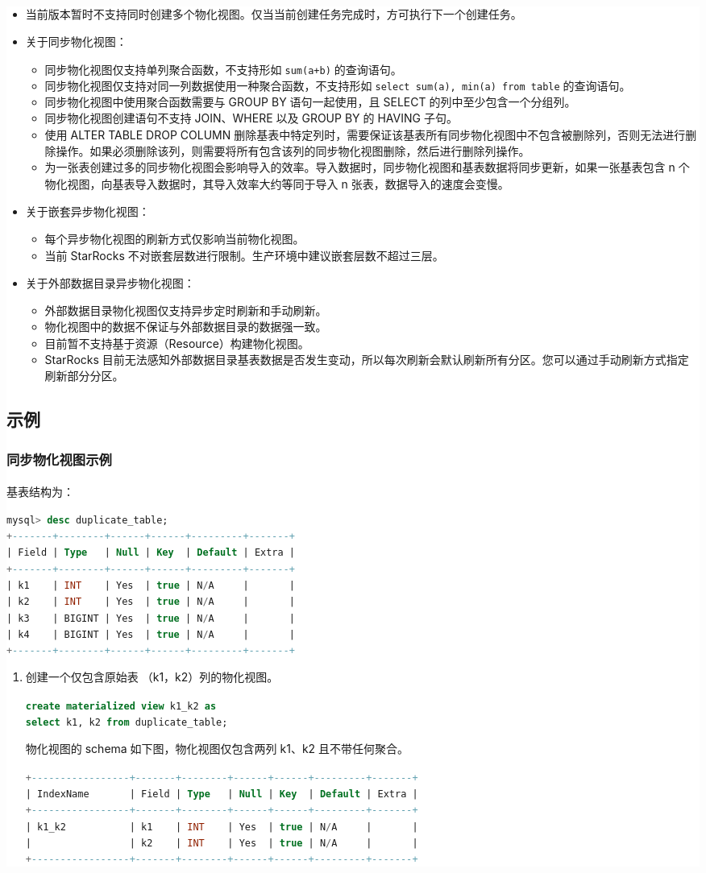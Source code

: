 - 当前版本暂时不支持同时创建多个物化视图。仅当当前创建任务完成时，方可执行下一个创建任务。

- 关于同步物化视图：

  - 同步物化视图仅支持单列聚合函数，不支持形如 `sum(a+b)` 的查询语句。
  - 同步物化视图仅支持对同一列数据使用一种聚合函数，不支持形如 `select sum(a), min(a) from table` 的查询语句。
  - 同步物化视图中使用聚合函数需要与 GROUP BY 语句一起使用，且 SELECT 的列中至少包含一个分组列。
  - 同步物化视图创建语句不支持 JOIN、WHERE 以及 GROUP BY 的 HAVING 子句。
  - 使用 ALTER TABLE DROP COLUMN 删除基表中特定列时，需要保证该基表所有同步物化视图中不包含被删除列，否则无法进行删除操作。如果必须删除该列，则需要将所有包含该列的同步物化视图删除，然后进行删除列操作。
  - 为一张表创建过多的同步物化视图会影响导入的效率。导入数据时，同步物化视图和基表数据将同步更新，如果一张基表包含 n 个物化视图，向基表导入数据时，其导入效率大约等同于导入 n 张表，数据导入的速度会变慢。

- 关于嵌套异步物化视图：

  - 每个异步物化视图的刷新方式仅影响当前物化视图。
  - 当前 StarRocks 不对嵌套层数进行限制。生产环境中建议嵌套层数不超过三层。

- 关于外部数据目录异步物化视图：

  - 外部数据目录物化视图仅支持异步定时刷新和手动刷新。
  - 物化视图中的数据不保证与外部数据目录的数据强一致。
  - 目前暂不支持基于资源（Resource）构建物化视图。
  - StarRocks 目前无法感知外部数据目录基表数据是否发生变动，所以每次刷新会默认刷新所有分区。您可以通过手动刷新方式指定刷新部分分区。

## 示例

### 同步物化视图示例

基表结构为：

```sql
mysql> desc duplicate_table;
+-------+--------+------+------+---------+-------+
| Field | Type   | Null | Key  | Default | Extra |
+-------+--------+------+------+---------+-------+
| k1    | INT    | Yes  | true | N/A     |       |
| k2    | INT    | Yes  | true | N/A     |       |
| k3    | BIGINT | Yes  | true | N/A     |       |
| k4    | BIGINT | Yes  | true | N/A     |       |
+-------+--------+------+------+---------+-------+
```

1. 创建一个仅包含原始表 （k1，k2）列的物化视图。

    ```sql
    create materialized view k1_k2 as
    select k1, k2 from duplicate_table;
    ```

    物化视图的 schema 如下图，物化视图仅包含两列 k1、k2 且不带任何聚合。

    ```sql
    +-----------------+-------+--------+------+------+---------+-------+
    | IndexName       | Field | Type   | Null | Key  | Default | Extra |
    +-----------------+-------+--------+------+------+---------+-------+
    | k1_k2           | k1    | INT    | Yes  | true | N/A     |       |
    |                 | k2    | INT    | Yes  | true | N/A     |       |
    +-----------------+-------+--------+------+------+---------+-------+
    ```
